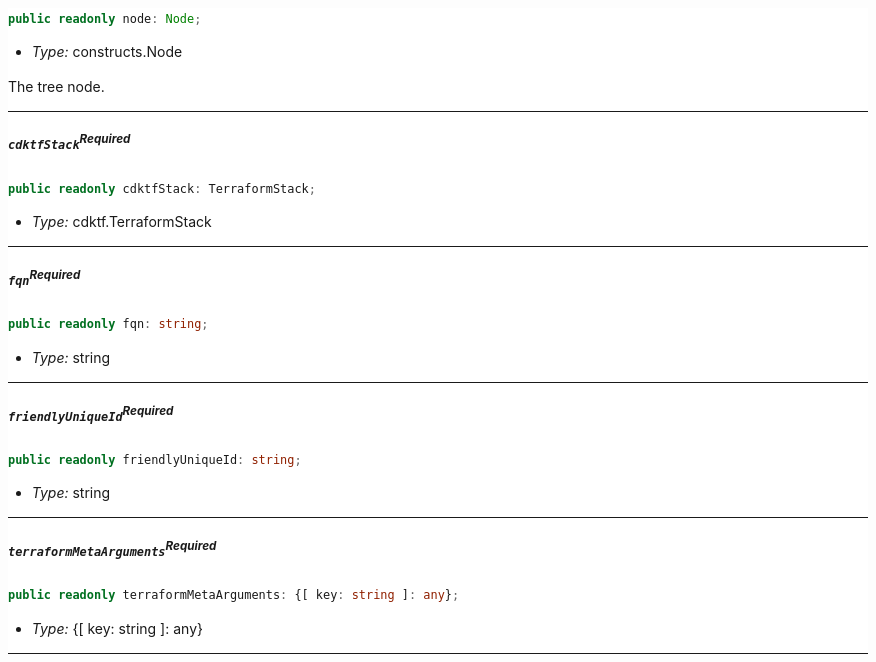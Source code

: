 ```typescript
public readonly node: Node;
```

- *Type:* constructs.Node

The tree node.

---

##### `cdktfStack`<sup>Required</sup> <a name="cdktfStack" id="rhizo-co-terraform-provider-oci.dataOciCoreFastConnectProviderServices.DataOciCoreFastConnectProviderServices.property.cdktfStack"></a>

```typescript
public readonly cdktfStack: TerraformStack;
```

- *Type:* cdktf.TerraformStack

---

##### `fqn`<sup>Required</sup> <a name="fqn" id="rhizo-co-terraform-provider-oci.dataOciCoreFastConnectProviderServices.DataOciCoreFastConnectProviderServices.property.fqn"></a>

```typescript
public readonly fqn: string;
```

- *Type:* string

---

##### `friendlyUniqueId`<sup>Required</sup> <a name="friendlyUniqueId" id="rhizo-co-terraform-provider-oci.dataOciCoreFastConnectProviderServices.DataOciCoreFastConnectProviderServices.property.friendlyUniqueId"></a>

```typescript
public readonly friendlyUniqueId: string;
```

- *Type:* string

---

##### `terraformMetaArguments`<sup>Required</sup> <a name="terraformMetaArguments" id="rhizo-co-terraform-provider-oci.dataOciCoreFastConnectProviderServices.DataOciCoreFastConnectProviderServices.property.terraformMetaArguments"></a>

```typescript
public readonly terraformMetaArguments: {[ key: string ]: any};
```

- *Type:* {[ key: string ]: any}

---
